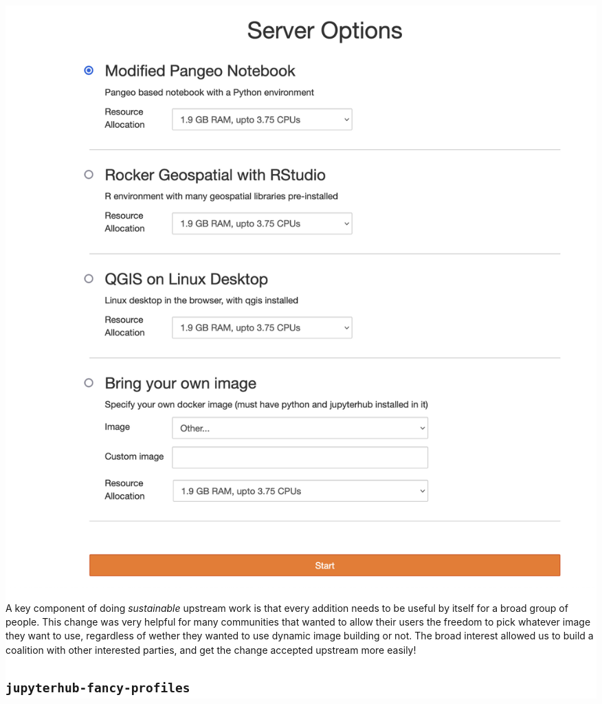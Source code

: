 ![Screenshot of Kubernetes Profiles with Unlisted Choice](./screenshot.png)

A key component of doing *sustainable* upstream work is that every addition needs to be useful by itself for a broad group of people. This change was very helpful for many communities that wanted to allow their users the freedom to pick whatever image they want to use, regardless of wether they wanted to use dynamic image building or not. The broad interest allowed us to build a coalition with other interested parties, and get the change accepted upstream more easily!

## `jupyterhub-fancy-profiles`
